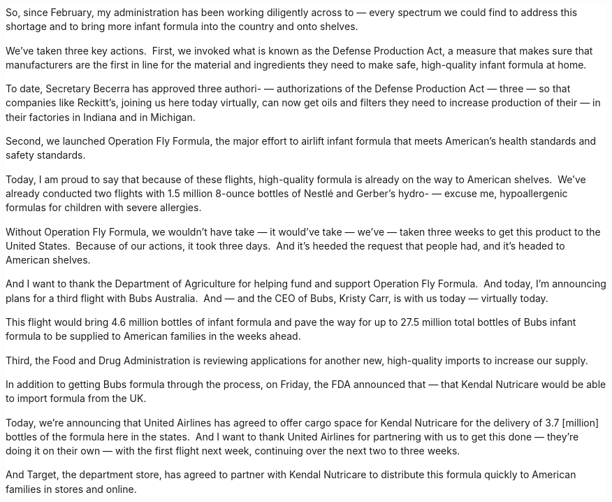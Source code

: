 So, since February, my administration has been working diligently across
to — every spectrum we could find to address this shortage and to bring
more infant formula into the country and onto shelves.

We’ve taken three key actions.  First, we invoked what is known as the
Defense Production Act, a measure that makes sure that manufacturers are
the first in line for the material and ingredients they need to make
safe, high-quality infant formula at home.

To date, Secretary Becerra has approved three authori- — authorizations
of the Defense Production Act — three — so that companies like
Reckitt’s, joining us here today virtually, can now get oils and filters
they need to increase production of their — in their factories in
Indiana and in Michigan.

Second, we launched Operation Fly Formula, the major effort to airlift
infant formula that meets American’s health standards and safety
standards. 

Today, I am proud to say that because of these flights, high-quality
formula is already on the way to American shelves.  We’ve already
conducted two flights with 1.5 million 8-ounce bottles of Nestlé and
Gerber’s hydro- — excuse me, hypoallergenic formulas for children with
severe allergies.

Without Operation Fly Formula, we wouldn’t have take — it would’ve take
— we’ve — taken three weeks to get this product to the United States. 
Because of our actions, it took three days.  And it’s heeded the request
that people had, and it’s headed to American shelves.

And I want to thank the Department of Agriculture for helping fund and
support Operation Fly Formula.  And today, I’m announcing plans for a
third flight with Bubs Australia.  And — and the CEO of Bubs, Kristy
Carr, is with us today — virtually today. 

This flight would bring 4.6 million bottles of infant formula and pave
the way for up to 27.5 million total bottles of Bubs infant formula to
be supplied to American families in the weeks ahead.

Third, the Food and Drug Administration is reviewing applications for
another new, high-quality imports to increase our supply. 

In addition to getting Bubs formula through the process, on Friday, the
FDA announced that — that Kendal Nutricare would be able to import
formula from the UK.

Today, we’re announcing that United Airlines has agreed to offer cargo
space for Kendal Nutricare for the delivery of 3.7 \[million\] bottles
of the formula here in the states.  And I want to thank United Airlines
for partnering with us to get this done — they’re doing it on their own
— with the first flight next week, continuing over the next two to three
weeks.

And Target, the department store, has agreed to partner with Kendal
Nutricare to distribute this formula quickly to American families in
stores and online.
